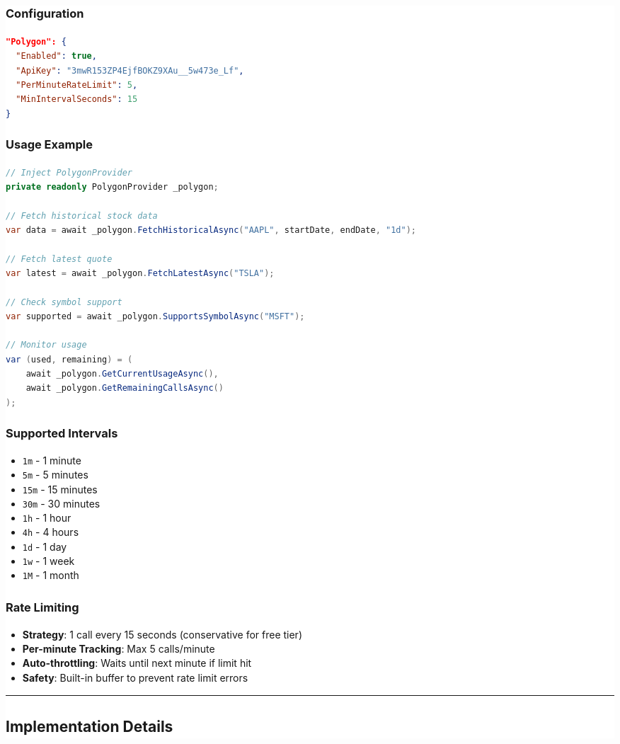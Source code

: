 ### Configuration
```json
"Polygon": {
  "Enabled": true,
  "ApiKey": "3mwR153ZP4EjfBOKZ9XAu__5w473e_Lf",
  "PerMinuteRateLimit": 5,
  "MinIntervalSeconds": 15
}
```

### Usage Example
```csharp
// Inject PolygonProvider
private readonly PolygonProvider _polygon;

// Fetch historical stock data
var data = await _polygon.FetchHistoricalAsync("AAPL", startDate, endDate, "1d");

// Fetch latest quote
var latest = await _polygon.FetchLatestAsync("TSLA");

// Check symbol support
var supported = await _polygon.SupportsSymbolAsync("MSFT");

// Monitor usage
var (used, remaining) = (
    await _polygon.GetCurrentUsageAsync(),
    await _polygon.GetRemainingCallsAsync()
);
```

### Supported Intervals
- `1m` - 1 minute
- `5m` - 5 minutes
- `15m` - 15 minutes
- `30m` - 30 minutes
- `1h` - 1 hour
- `4h` - 4 hours
- `1d` - 1 day
- `1w` - 1 week
- `1M` - 1 month

### Rate Limiting
- **Strategy**: 1 call every 15 seconds (conservative for free tier)
- **Per-minute Tracking**: Max 5 calls/minute
- **Auto-throttling**: Waits until next minute if limit hit
- **Safety**: Built-in buffer to prevent rate limit errors

---

## Implementation Details
